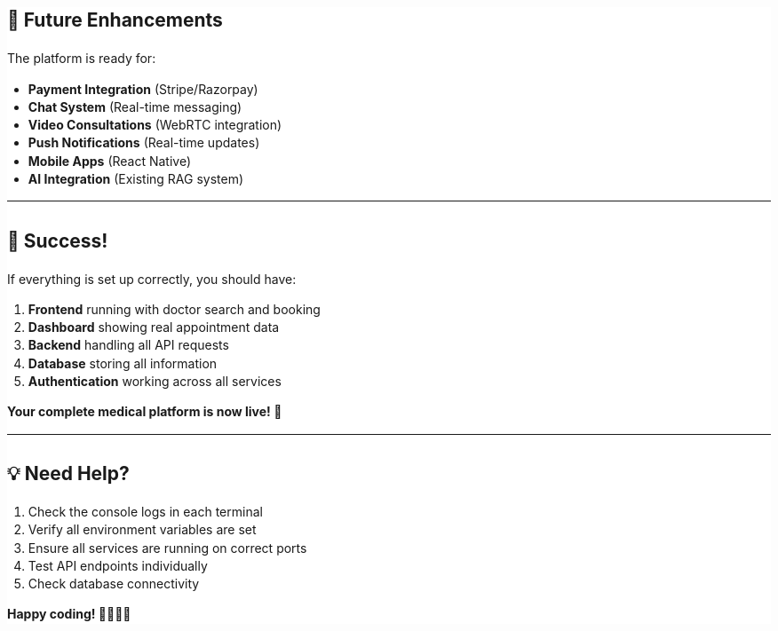 
## 🔄 Future Enhancements

The platform is ready for:
- **Payment Integration** (Stripe/Razorpay)
- **Chat System** (Real-time messaging)
- **Video Consultations** (WebRTC integration)
- **Push Notifications** (Real-time updates)
- **Mobile Apps** (React Native)
- **AI Integration** (Existing RAG system)

---

## 🎉 Success!

If everything is set up correctly, you should have:
1. **Frontend** running with doctor search and booking
2. **Dashboard** showing real appointment data
3. **Backend** handling all API requests
4. **Database** storing all information
5. **Authentication** working across all services

**Your complete medical platform is now live! 🚀**

---

## 💡 Need Help?

1. Check the console logs in each terminal
2. Verify all environment variables are set
3. Ensure all services are running on correct ports
4. Test API endpoints individually
5. Check database connectivity

**Happy coding! 👩‍⚕️👨‍⚕️**
